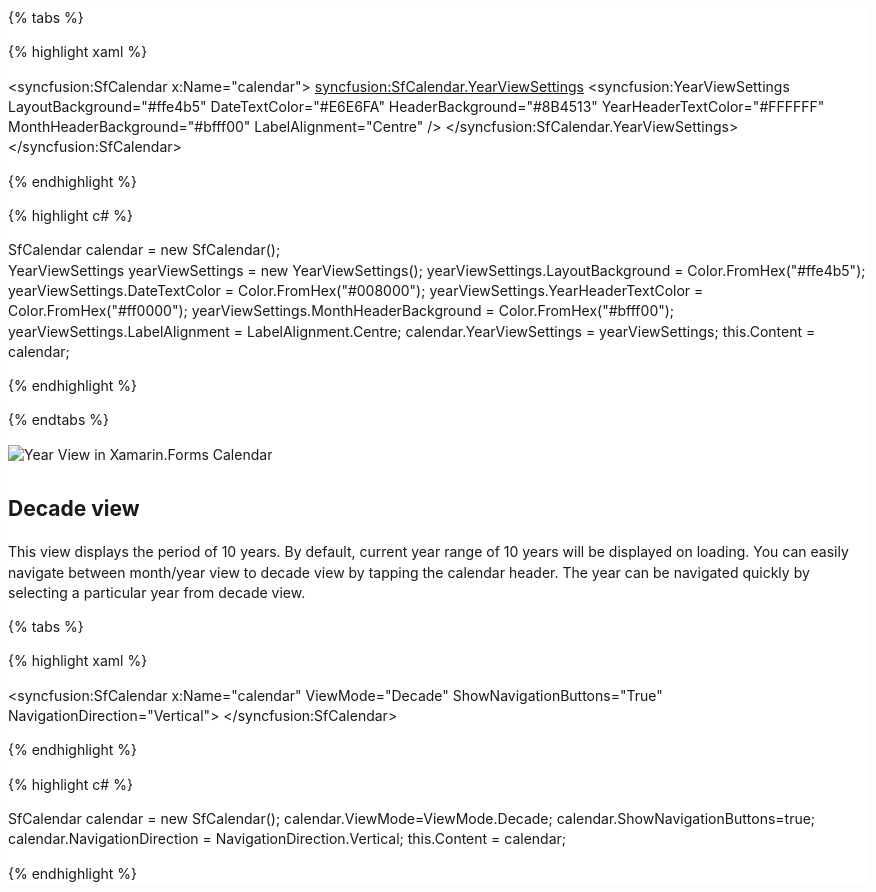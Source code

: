 {% tabs %}

{% highlight xaml %}

<syncfusion:SfCalendar x:Name="calendar">
	<syncfusion:SfCalendar.YearViewSettings>
		<syncfusion:YearViewSettings 
			LayoutBackground="#ffe4b5"
			DateTextColor="#E6E6FA"
			HeaderBackground="#8B4513"
			YearHeaderTextColor="#FFFFFF"
			MonthHeaderBackground="#bfff00"
			LabelAlignment="Centre"
			/>
	</syncfusion:SfCalendar.YearViewSettings>
</syncfusion:SfCalendar>    

{% endhighlight %}

{% highlight c# %}
	
SfCalendar calendar = new SfCalendar();        
YearViewSettings yearViewSettings = new YearViewSettings();
yearViewSettings.LayoutBackground = Color.FromHex("#ffe4b5");
yearViewSettings.DateTextColor = Color.FromHex("#008000");
yearViewSettings.YearHeaderTextColor = Color.FromHex("#ff0000");
yearViewSettings.MonthHeaderBackground = Color.FromHex("#bfff00");
yearViewSettings.LabelAlignment = LabelAlignment.Centre;
calendar.YearViewSettings = yearViewSettings;
this.Content = calendar;

{% endhighlight %}

{% endtabs %}

![Year View in Xamarin.Forms Calendar ](images/xamarin.Forms-Calendar-year-view-settings.jpg)


## Decade view

This view displays the period of 10 years. By default, current year range of 10 years will be displayed on loading. You can easily navigate between month/year view to decade view by tapping the calendar header. The year can be navigated quickly by selecting a particular year from decade view.

{% tabs %}

{% highlight xaml %}

<syncfusion:SfCalendar  x:Name="calendar" ViewMode="Decade" ShowNavigationButtons="True" NavigationDirection="Vertical">
</syncfusion:SfCalendar>

{% endhighlight %}

{% highlight c# %}

SfCalendar calendar = new SfCalendar();
calendar.ViewMode=ViewMode.Decade;
calendar.ShowNavigationButtons=true;
calendar.NavigationDirection = NavigationDirection.Vertical;
this.Content = calendar;
 
{% endhighlight %}	
